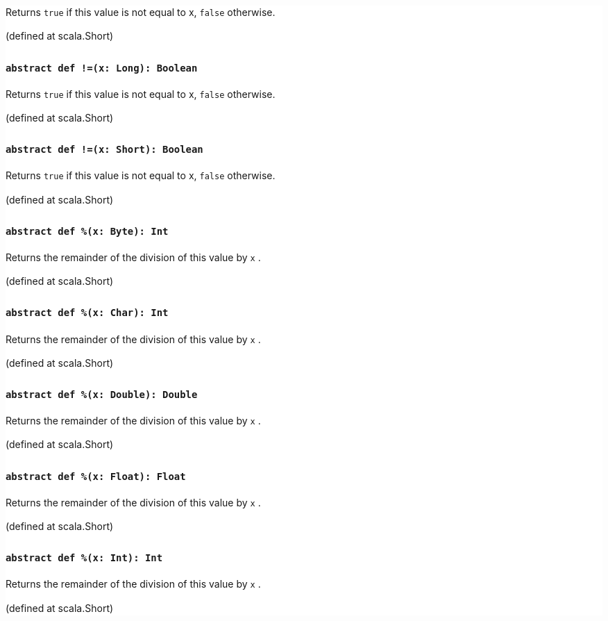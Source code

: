 Returns `true` if this value is not equal to x, `false` otherwise.

(defined at scala.Short)


### `abstract def !=(x: Long): Boolean`                                      ###

Returns `true` if this value is not equal to x, `false` otherwise.

(defined at scala.Short)


### `abstract def !=(x: Short): Boolean`                                     ###

Returns `true` if this value is not equal to x, `false` otherwise.

(defined at scala.Short)


### `abstract def %(x: Byte): Int`                                           ###

Returns the remainder of the division of this value by `x` .

(defined at scala.Short)


### `abstract def %(x: Char): Int`                                           ###

Returns the remainder of the division of this value by `x` .

(defined at scala.Short)


### `abstract def %(x: Double): Double`                                      ###

Returns the remainder of the division of this value by `x` .

(defined at scala.Short)


### `abstract def %(x: Float): Float`                                        ###

Returns the remainder of the division of this value by `x` .

(defined at scala.Short)


### `abstract def %(x: Int): Int`                                            ###

Returns the remainder of the division of this value by `x` .

(defined at scala.Short)

